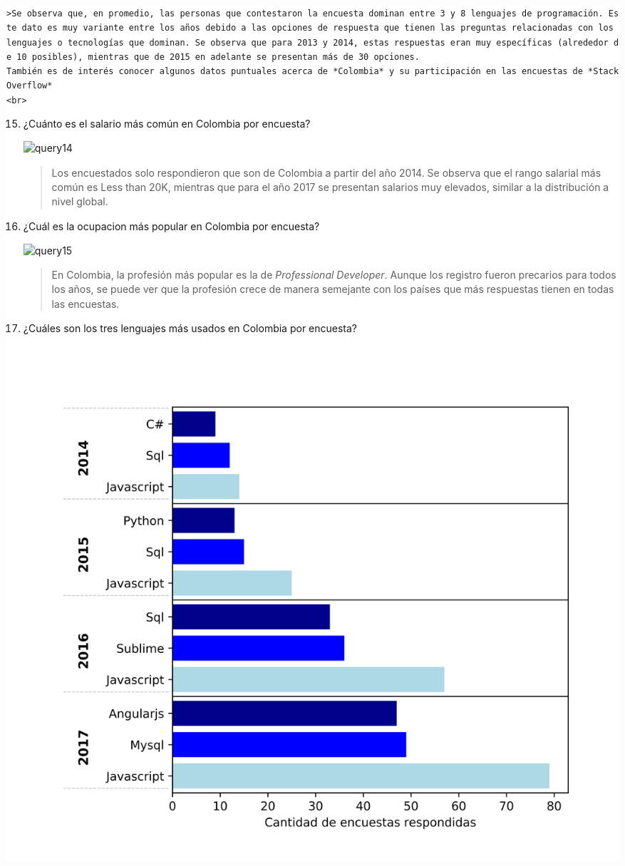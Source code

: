     >Se observa que, en promedio, las personas que contestaron la encuesta dominan entre 3 y 8 lenguajes de programación. Este dato es muy variante entre los años debido a las opciones de respuesta que tienen las preguntas relacionadas con los lenguajes o tecnologías que dominan. Se observa que para 2013 y 2014, estas respuestas eran muy específicas (alrededor de 10 posibles), mientras que de 2015 en adelante se presentan más de 30 opciones.
    También es de interés conocer algunos datos puntuales acerca de *Colombia* y su participación en las encuestas de *Stack Overflow*
    <br>

15. ¿Cuánto es el salario más común en Colombia por encuesta?

    ![query14](imagenes/query14.PNG)

    >Los encuestados solo respondieron que son de Colombia a partir del año 2014. Se observa que el rango salarial más común es Less than 20K, mientras que para el año 2017 se presentan salarios muy elevados, similar a la distribución a nivel global.


16. ¿Cuál es la ocupacion más popular en Colombia por encuesta? 

    ![query15](imagenes/query15.PNG)

    >En Colombia, la profesión más popular es la de *Professional Developer*. Aunque los registro fueron precarios para todos los años, se puede ver que la profesión crece de manera semejante con los países que más respuestas tienen en todas las encuestas. 

17. ¿Cuáles son los tres lenguajes más usados en Colombia por encuesta?

    ![query16](imagenes/query16.PNG)
